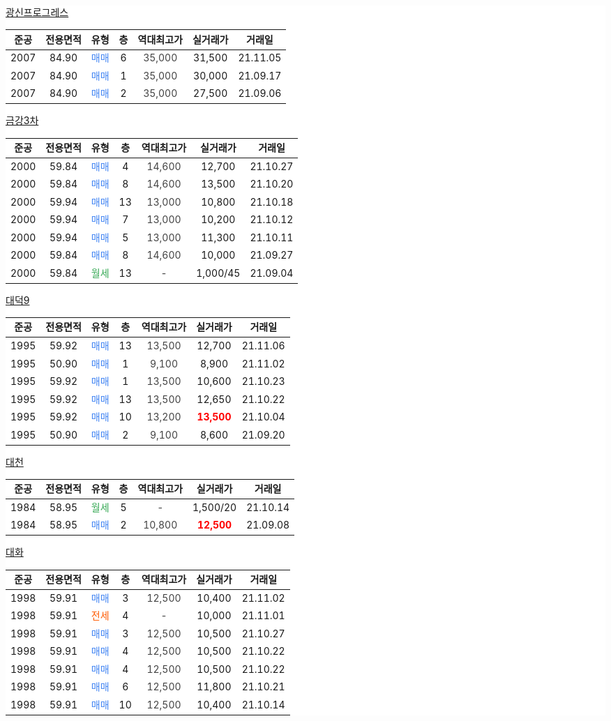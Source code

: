 
[광신프로그레스](https://search.naver.com/search.naver?query=%EA%B4%91%EC%8B%A0%ED%94%84%EB%A1%9C%EA%B7%B8%EB%A0%88%EC%8A%A4)

|준공|전용면적|유형|층|역대최고가|실거래가|거래일|
|:---:|:---:|:---:|:---:|:---:|:---:|:---:|
|2007|84.90|<span style="color:#4285F3">매매</span>|6|<span style="color:#444444">35,000</span>|31,500|21.11.05|
|2007|84.90|<span style="color:#4285F3">매매</span>|1|<span style="color:#444444">35,000</span>|30,000|21.09.17|
|2007|84.90|<span style="color:#4285F3">매매</span>|2|<span style="color:#444444">35,000</span>|27,500|21.09.06|

[금강3차](https://search.naver.com/search.naver?query=%EA%B8%88%EA%B0%953%EC%B0%A8)

|준공|전용면적|유형|층|역대최고가|실거래가|거래일|
|:---:|:---:|:---:|:---:|:---:|:---:|:---:|
|2000|59.84|<span style="color:#4285F3">매매</span>|4|<span style="color:#444444">14,600</span>|12,700|21.10.27|
|2000|59.84|<span style="color:#4285F3">매매</span>|8|<span style="color:#444444">14,600</span>|13,500|21.10.20|
|2000|59.94|<span style="color:#4285F3">매매</span>|13|<span style="color:#444444">13,000</span>|10,800|21.10.18|
|2000|59.94|<span style="color:#4285F3">매매</span>|7|<span style="color:#444444">13,000</span>|10,200|21.10.12|
|2000|59.94|<span style="color:#4285F3">매매</span>|5|<span style="color:#444444">13,000</span>|11,300|21.10.11|
|2000|59.84|<span style="color:#4285F3">매매</span>|8|<span style="color:#444444">14,600</span>|10,000|21.09.27|
|2000|59.84|<span style="color:#34A853">월세</span>|13|<span style="color:#444444">-</span>|1,000/45|21.09.04|

[대덕9](https://search.naver.com/search.naver?query=%EB%8C%80%EB%8D%959)

|준공|전용면적|유형|층|역대최고가|실거래가|거래일|
|:---:|:---:|:---:|:---:|:---:|:---:|:---:|
|1995|59.92|<span style="color:#4285F3">매매</span>|13|<span style="color:#444444">13,500</span>|12,700|21.11.06|
|1995|50.90|<span style="color:#4285F3">매매</span>|1|<span style="color:#444444">9,100</span>|8,900|21.11.02|
|1995|59.92|<span style="color:#4285F3">매매</span>|1|<span style="color:#444444">13,500</span>|10,600|21.10.23|
|1995|59.92|<span style="color:#4285F3">매매</span>|13|<span style="color:#444444">13,500</span>|12,650|21.10.22|
|1995|59.92|<span style="color:#4285F3">매매</span>|10|<span style="color:#444444">13,200</span>|<b><span style="color:#FF0000">13,500</span></b>|21.10.04|
|1995|50.90|<span style="color:#4285F3">매매</span>|2|<span style="color:#444444">9,100</span>|8,600|21.09.20|

[대천](https://search.naver.com/search.naver?query=%EB%8C%80%EC%B2%9C)

|준공|전용면적|유형|층|역대최고가|실거래가|거래일|
|:---:|:---:|:---:|:---:|:---:|:---:|:---:|
|1984|58.95|<span style="color:#34A853">월세</span>|5|<span style="color:#444444">-</span>|1,500/20|21.10.14|
|1984|58.95|<span style="color:#4285F3">매매</span>|2|<span style="color:#444444">10,800</span>|<b><span style="color:#FF0000">12,500</span></b>|21.09.08|

[대화](https://search.naver.com/search.naver?query=%EB%8C%80%ED%99%94)

|준공|전용면적|유형|층|역대최고가|실거래가|거래일|
|:---:|:---:|:---:|:---:|:---:|:---:|:---:|
|1998|59.91|<span style="color:#4285F3">매매</span>|3|<span style="color:#444444">12,500</span>|10,400|21.11.02|
|1998|59.91|<span style="color:#FF5A00">전세</span>|4|<span style="color:#444444">-</span>|10,000|21.11.01|
|1998|59.91|<span style="color:#4285F3">매매</span>|3|<span style="color:#444444">12,500</span>|10,500|21.10.27|
|1998|59.91|<span style="color:#4285F3">매매</span>|4|<span style="color:#444444">12,500</span>|10,500|21.10.22|
|1998|59.91|<span style="color:#4285F3">매매</span>|4|<span style="color:#444444">12,500</span>|10,500|21.10.22|
|1998|59.91|<span style="color:#4285F3">매매</span>|6|<span style="color:#444444">12,500</span>|11,800|21.10.21|
|1998|59.91|<span style="color:#4285F3">매매</span>|10|<span style="color:#444444">12,500</span>|10,400|21.10.14|